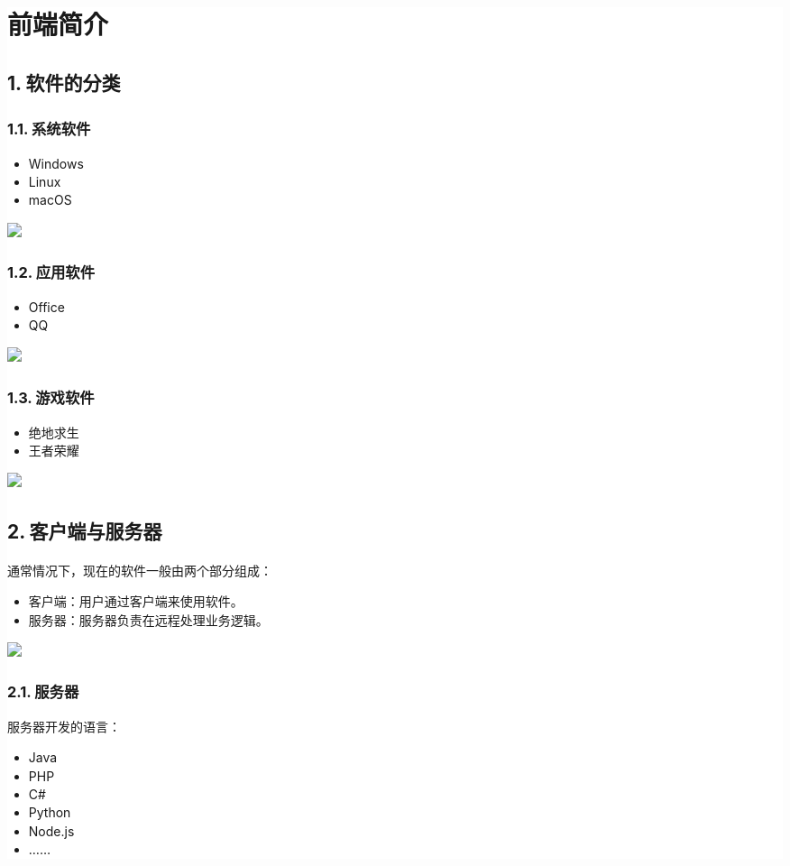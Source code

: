 
<a name="a4f71bd5"></a>
# 前端简介

<a name="d402ef1f"></a>
## 1. 软件的分类

<a name="e5caa7b8"></a>
### 1.1. 系统软件

- Windows
- Linux
- macOS

![](https://img-blog.csdnimg.cn/img_convert/4483604c1dfa2ccac415037bebe865ac.png#crop=0&crop=0&crop=1&crop=1&id=Btk1Z&originHeight=240&originWidth=866&originalType=binary&ratio=1&rotation=0&showTitle=false&status=done&style=none&title=)

<a name="a188e966"></a>
### 1.2. 应用软件

- Office
- QQ

![](https://img-blog.csdnimg.cn/img_convert/dc09337d08b3ff7ef46db165b0893dc1.png#crop=0&crop=0&crop=1&crop=1&id=MY9u9&originHeight=221&originWidth=629&originalType=binary&ratio=1&rotation=0&showTitle=false&status=done&style=none&title=)

<a name="7249b6c6"></a>
### 1.3. 游戏软件

- 绝地求生
- 王者荣耀

![](https://img-blog.csdnimg.cn/img_convert/171b4e8e4d1a3ed391fe1232ca8b5db6.png#crop=0&crop=0&crop=1&crop=1&id=fnW6m&originHeight=242&originWidth=718&originalType=binary&ratio=1&rotation=0&showTitle=false&status=done&style=none&title=)

<a name="9662280d"></a>
## 2. 客户端与服务器

通常情况下，现在的软件一般由两个部分组成：

- 客户端：用户通过客户端来使用软件。
- 服务器：服务器负责在远程处理业务逻辑。

![](https://img-blog.csdnimg.cn/img_convert/c2219b3cbe5bf8a0ae0e1d6ff2e62a02.png#crop=0&crop=0&crop=1&crop=1&id=uhtib&originHeight=261&originWidth=764&originalType=binary&ratio=1&rotation=0&showTitle=false&status=done&style=none&title=)

<a name="71230ec9"></a>
### 2.1. 服务器

服务器开发的语言：

- Java
- PHP
- C#
- Python
- Node.js
- ……
